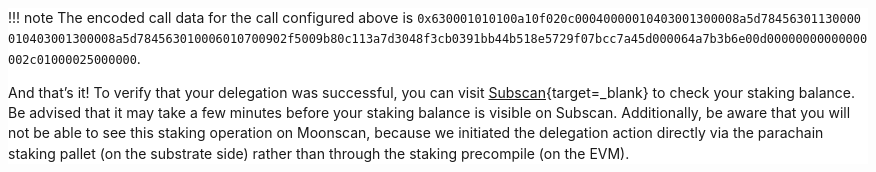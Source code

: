 !!! note
    The encoded call data for the call configured above is `0x630001010100a10f020c00040000010403001300008a5d78456301130000010403001300008a5d784563010006010700902f5009b80c113a7d3048f3cb0391bb44b518e5729f07bcc7a45d000064a7b3b6e00d00000000000000002c01000025000000`.


And that’s it! To verify that your delegation was successful, you can visit [Subscan](https://moonbase.subscan.io/){target=_blank} to check your staking balance. Be advised that it may take a few minutes before your staking balance is visible on Subscan. Additionally, be aware that you will not be able to see this staking operation on Moonscan, because we initiated the delegation action directly via the parachain staking pallet (on the substrate side) rather than through the staking precompile (on the EVM). 
 